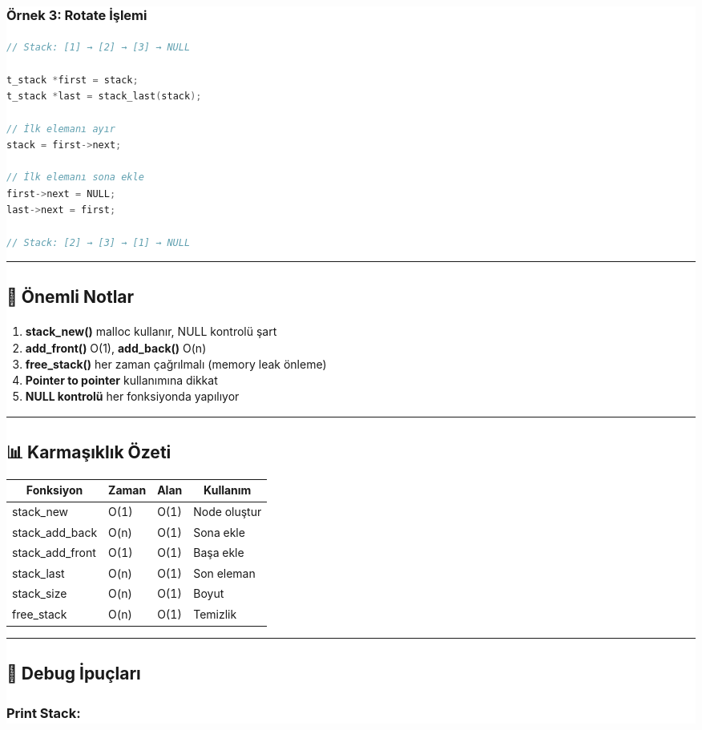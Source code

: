 ### Örnek 3: Rotate İşlemi

```c
// Stack: [1] → [2] → [3] → NULL

t_stack *first = stack;
t_stack *last = stack_last(stack);

// İlk elemanı ayır
stack = first->next;

// İlk elemanı sona ekle
first->next = NULL;
last->next = first;

// Stack: [2] → [3] → [1] → NULL
```

---

## 🎯 Önemli Notlar

1. **stack_new()** malloc kullanır, NULL kontrolü şart
2. **add_front()** O(1), **add_back()** O(n)
3. **free_stack()** her zaman çağrılmalı (memory leak önleme)
4. **Pointer to pointer** kullanımına dikkat
5. **NULL kontrolü** her fonksiyonda yapılıyor

---

## 📊 Karmaşıklık Özeti

| Fonksiyon | Zaman | Alan | Kullanım |
|-----------|-------|------|----------|
| stack_new | O(1) | O(1) | Node oluştur |
| stack_add_back | O(n) | O(1) | Sona ekle |
| stack_add_front | O(1) | O(1) | Başa ekle |
| stack_last | O(n) | O(1) | Son eleman |
| stack_size | O(n) | O(1) | Boyut |
| free_stack | O(n) | O(1) | Temizlik |

---

## 🔧 Debug İpuçları

### Print Stack:
